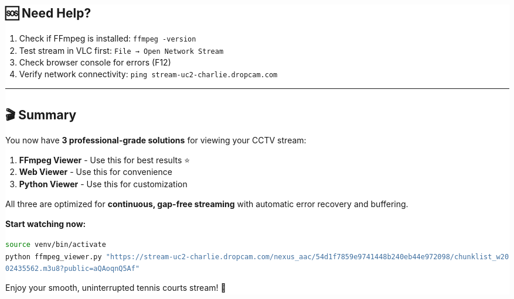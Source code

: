 ## 🆘 Need Help?

1. Check if FFmpeg is installed: `ffmpeg -version`
2. Test stream in VLC first: `File → Open Network Stream`
3. Check browser console for errors (F12)
4. Verify network connectivity: `ping stream-uc2-charlie.dropcam.com`

---

## 🎬 Summary

You now have **3 professional-grade solutions** for viewing your CCTV stream:

1. **FFmpeg Viewer** - Use this for best results ⭐
2. **Web Viewer** - Use this for convenience 
3. **Python Viewer** - Use this for customization

All three are optimized for **continuous, gap-free streaming** with automatic error recovery and buffering.

**Start watching now:**
```bash
source venv/bin/activate
python ffmpeg_viewer.py "https://stream-uc2-charlie.dropcam.com/nexus_aac/54d1f7859e9741448b240eb44e972098/chunklist_w2002435562.m3u8?public=aQAoqnQ5Af"
```

Enjoy your smooth, uninterrupted tennis courts stream! 🎾
